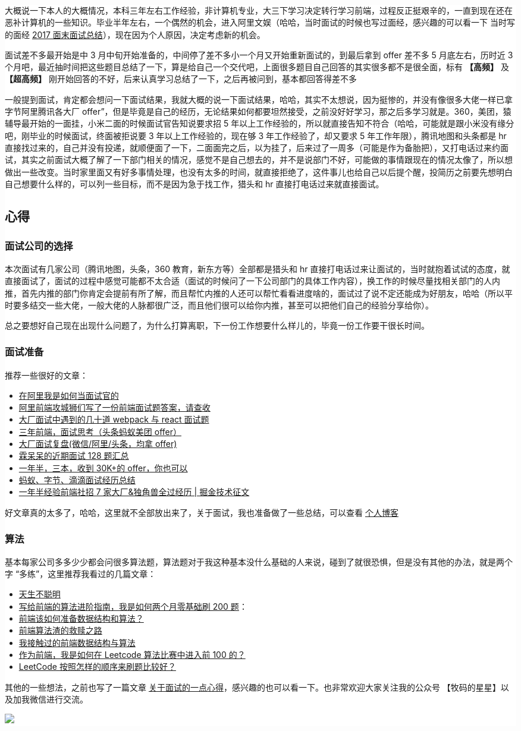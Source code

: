 大概说一下本人的大概情况，本科三年左右工作经验，非计算机专业，大三下学习决定转行学习前端，过程反正挺艰辛的，一直到现在还在恶补计算机的一些知识。毕业半年左右，一个偶然的机会，进入阿里文娱（哈哈，当时面试的时候也写过面经，感兴趣的可以看一下 当时写的面经 [2017 面末面试总结](https://ionestar.cn/blog/interview/%E9%9D%A2%E7%BB%8F/2017.html#_2017%E9%9D%A2%E6%9C%AB%E9%9D%A2%E8%AF%95%E6%80%BB%E7%BB%93)），现在因为个人原因，决定考虑新的机会。

面试差不多最开始是中 3 月中旬开始准备的，中间停了差不多小一个月又开始重新面试的，到最后拿到 offer 差不多 5 月底左右，历时近 3 个月吧，最近抽时间把这些题目总结了一下，算是给自己一个交代吧，上面很多题目自己回答的其实很多都不是很全面，标有 **【高频】** 及 **【超高频】** 刚开始回答的不好，后来认真学习总结了一下，之后再被问到，基本都回答得差不多

一般提到面试，肯定都会想问一下面试结果，我就大概的说一下面试结果，哈哈，其实不太想说，因为挺惨的，并没有像很多大佬一样已拿字节阿里腾讯各大厂 offer”，但是毕竟是自己的经历，无论结果如何都要坦然接受，之前没好好学习，那之后多学习就是。360，美团，猿辅导最开始的一面挂，小米二面的时候面试官告知说要求招 5 年以上工作经验的，所以就直接告知不符合（哈哈，可能就是跟小米没有缘分吧，刚毕业的时候面试，终面被拒说要 3 年以上工作经验的，现在够 3 年工作经验了，却又要求 5 年工作年限），腾讯地图和头条都是 hr 直接找过来的，自己并没有投递，就顺便面了一下，二面面完之后，以为挂了，后来过了一周多（可能是作为备胎把），又打电话过来约面试，其实之前面试大概了解了一下部门相关的情况，感觉不是自己想去的，并不是说部门不好，可能做的事情跟现在的情况太像了，所以想做出一些改变。当时家里面又有好多事情处理，也没有太多的时间，就直接拒绝了，这件事儿也给自己以后提个醒，投简历之前要先想明白自己想要什么样的，可以列一些目标，而不是因为急于找工作，猎头和 hr 直接打电话过来就直接面试。

## 心得

### 面试公司的选择

本次面试有几家公司（腾讯地图，头条，360 教育，新东方等）全部都是猎头和 hr 直接打电话过来让面试的，当时就抱着试试的态度，就直接面试了，面试的过程中感觉可能都不太合适（面试的时候问了一下公司部门的具体工作内容），换工作的时候尽量找相关部门的人内推，首先内推的部门你肯定会提前有所了解，而且帮忙内推的人还可以帮忙看看进度啥的，面试过了说不定还能成为好朋友，哈哈（所以平时要多结交一些大佬，一般大佬的人脉都很广泛，而且他们很可以给你内推，甚至可以把他们自己的经验分享给你）。

总之要想好自己现在出现什么问题了，为什么打算离职，下一份工作想要什么样儿的，毕竟一份工作要干很长时间。

### 面试准备

推荐一些很好的文章：

-   [在阿里我是如何当面试官的](https://juejin.im/post/6844904093425598471)
-   [阿里前端攻城狮们写了一份前端面试题答案，请查收](https://juejin.im/post/6844904097556987917)
-   [大厂面试中遇到的几十道 webpack 与 react 面试题](https://juejin.im/post/6844904031735775245)
-   [三年前端，面试思考（头条蚂蚁美团 offer）](https://juejin.im/post/6844903703917363207)
-   [大厂面试复盘(微信/阿里/头条，均拿 offer)](https://juejin.im/post/6844904154675183623)
-   [霖呆呆的近期面试 128 题汇总](https://juejin.im/post/6844904151369908232)
-   [一年半，三本，收到 30K+的 offer，你也可以](https://juejin.im/post/6844904112568401933)
-   [蚂蚁、字节、滴滴面试经历总结](https://juejin.im/post/6844904161830502407)
-   [一年半经验前端社招 7 家大厂&独角兽全过经历 | 掘金技术征文](https://juejin.im/post/6844904137495150599)

好文章真的太多了，哈哈，这里就不全部放出来了，关于面试，我也准备做了一些总结，可以查看 [个人博客](https://github.com/funnycoderstar/blog)

### 算法

基本每家公司多多少少都会问很多算法题，算法题对于我这种基本没什么基础的人来说，碰到了就很恐惧，但是没有其他的办法，就是两个字 “多练”，这里推荐我看过的几篇文章：

-   [天生不聪明](https://mp.weixin.qq.com/s/QvXIDpyrpiOmvEhcOUUmxQ)
-   [写给前端的算法进阶指南，我是如何两个月零基础刷 200 题](https://juejin.im/post/5f05087cf265da22d466f60f)：
-   [前端该如何准备数据结构和算法？](https://juejin.im/post/5d5b307b5188253da24d3cd1)
-   [前端算法渣的救赎之路](https://juejin.im/post/5ed32e0151882542fd351696)
-   [我接触过的前端数据结构与算法](https://juejin.im/post/5958bac35188250d892f5c91)
-   [作为前端，我是如何在 Leetcode 算法比赛中进入前 100 的？](https://www.bruceyj.com/front-end-interview-summary/front-end/front-end-thinking/1-how-to-get-in-leetcode-contest.html)
-   [LeetCode 按照怎样的顺序来刷题比较好？](https://www.cxyxiaowu.com/10830.html)

其他的一些想法，之前也写了一篇文章 [关于面试的一点心得](https://mp.weixin.qq.com/s/5D7vi6WZOGfv3guBWhvOcg)，感兴趣的也可以看一下。也非常欢迎大家关注我的公众号 【牧码的星星】以及加我微信进行交流。

![](https://cdn.suisuijiang.com/ImageMessage/5adad39555703565e79040fa_1594710858323.png?width=500&height=183&imageView2/1/q/80/w/420/h/153)
